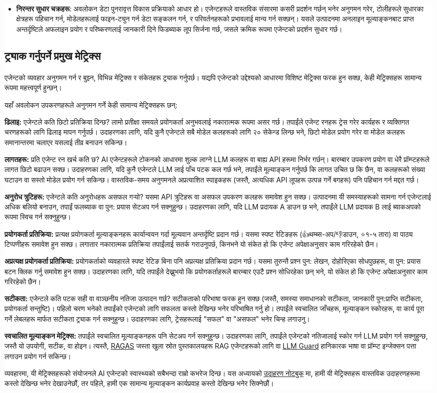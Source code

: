 *   **निरन्तर सुधार चक्रहरू**: अवलोकन डेटा पुनरावृत्त विकास प्रक्रियाको आधार हो। एजेन्टहरूले वास्तविक संसारमा कसरी प्रदर्शन गर्छन् भनेर अनुगमन गरेर, टोलीहरूले सुधारका क्षेत्रहरू पहिचान गर्न, मोडेलहरूलाई फाइन-ट्युन गर्न डेटा सङ्कलन गर्न, र परिवर्तनहरूको प्रभावलाई मान्य गर्न सक्छन्। यसले उत्पादनमा अनलाइन मूल्याङ्कनबाट प्राप्त अन्तर्दृष्टिले अफलाइन प्रयोग र परिष्करणलाई जानकारी दिने फिडब्याक लूप सिर्जना गर्छ, जसले क्रमिक रूपमा एजेन्टको प्रदर्शन सुधार गर्छ।

## ट्र्याक गर्नुपर्ने प्रमुख मेट्रिक्स

एजेन्टको व्यवहार अनुगमन गर्न र बुझ्न, विभिन्न मेट्रिक्स र संकेतहरू ट्र्याक गर्नुपर्छ। यद्यपि एजेन्टको उद्देश्यको आधारमा विशिष्ट मेट्रिक्स फरक हुन सक्छ, केही मेट्रिक्सहरू सामान्य रूपमा महत्त्वपूर्ण हुन्छन्।

यहाँ अवलोकन उपकरणहरूले अनुगमन गर्ने केही सामान्य मेट्रिक्सहरू छन्:

**ढिलाइ:** एजेन्टले कति छिटो प्रतिक्रिया दिन्छ? लामो प्रतीक्षा समयले प्रयोगकर्ता अनुभवलाई नकारात्मक रूपमा असर गर्छ। तपाईंले एजेन्ट रनहरू ट्रेस गरेर कार्यहरू र व्यक्तिगत चरणहरूको लागि ढिलाइ मापन गर्नुपर्छ। उदाहरणका लागि, यदि कुनै एजेन्टले सबै मोडेल कलहरूको लागि २० सेकेन्ड लिन्छ भने, छिटो मोडेल प्रयोग गरेर वा मोडेल कलहरू समानान्तरमा चलाएर यसलाई तीव्र बनाउन सकिन्छ।

**लागतहरू:** प्रति एजेन्ट रन खर्च कति छ? AI एजेन्टहरूले टोकनको आधारमा शुल्क लाग्ने LLM कलहरू वा बाह्य API हरूमा निर्भर गर्छन्। बारम्बार उपकरण प्रयोग वा धेरै प्रॉम्प्टहरूले लागत छिटो बढाउन सक्छ। उदाहरणका लागि, यदि कुनै एजेन्टले LLM लाई पाँच पटक कल गर्छ भने, तपाईंले मूल्याङ्कन गर्नुपर्छ कि लागत उचित छ कि छैन, वा कलहरूको संख्या घटाउन वा सस्तो मोडेल प्रयोग गर्न सकिन्छ। वास्तविक-समय अनुगमनले अप्रत्याशित स्पाइकहरू (जस्तै, अत्यधिक API लूपहरू उत्पन्न गर्ने बगहरू) पनि पहिचान गर्न मद्दत गर्छ।

**अनुरोध त्रुटिहरू:** एजेन्टले कति अनुरोधहरू असफल गर्‍यो? यसमा API त्रुटिहरू वा असफल उपकरण कलहरू समावेश हुन सक्छ। उत्पादनमा यी समस्याहरूको सामना गर्न एजेन्टलाई अधिक बलियो बनाउन, तपाईं फलब्याक वा पुन: प्रयास सेटअप गर्न सक्नुहुन्छ। उदाहरणका लागि, यदि LLM प्रदायक A डाउन छ भने, तपाईंले LLM प्रदायक B लाई ब्याकअपको रूपमा स्विच गर्न सक्नुहुन्छ।

**प्रयोगकर्ता प्रतिक्रिया:** प्रत्यक्ष प्रयोगकर्ता मूल्याङ्कनहरू कार्यान्वयन गर्दा मूल्यवान अन्तर्दृष्टि प्रदान गर्छ। यसमा स्पष्ट रेटिङहरू (👍थम्ब्स-अप/👎डाउन, ⭐१-५ तारा) वा पाठ्य टिप्पणीहरू समावेश हुन सक्छ। लगातार नकारात्मक प्रतिक्रिया तपाईंलाई सतर्क गराउनुपर्छ, किनभने यो संकेत हो कि एजेन्ट अपेक्षाअनुसार काम गरिरहेको छैन।

**अप्रत्यक्ष प्रयोगकर्ता प्रतिक्रिया:** प्रयोगकर्ताको व्यवहारले स्पष्ट रेटिङ बिना पनि अप्रत्यक्ष प्रतिक्रिया प्रदान गर्छ। यसमा तुरुन्तै प्रश्न पुन: लेखन, दोहोरिएका सोधपुछहरू, वा पुन: प्रयास बटन क्लिक गर्नु समावेश हुन सक्छ। उदाहरणका लागि, यदि तपाईंले देख्नुभयो कि प्रयोगकर्ताहरूले बारम्बार एउटै प्रश्न सोधिरहेका छन् भने, यो संकेत हो कि एजेन्ट अपेक्षाअनुसार काम गरिरहेको छैन।

**सटीकता:** एजेन्टले कति पटक सही वा वाञ्छनीय नतिजा उत्पादन गर्छ? सटीकताको परिभाषा फरक हुन सक्छ (जस्तै, समस्या समाधानको सटीकता, जानकारी पुन:प्राप्ति सटीकता, प्रयोगकर्ता सन्तुष्टि)। पहिलो चरण भनेको तपाईंको एजेन्टको लागि सफलता कस्तो देखिन्छ भनेर परिभाषित गर्नु हो। तपाईंले स्वचालित जाँचहरू, मूल्याङ्कन स्कोरहरू, वा कार्य पूरा गर्ने लेबलहरू मार्फत सटीकता ट्र्याक गर्न सक्नुहुन्छ। उदाहरणका लागि, ट्रेसहरूलाई "सफल" वा "असफल" भनेर चिन्ह लगाउनु।

**स्वचालित मूल्याङ्कन मेट्रिक्स:** तपाईंले स्वचालित मूल्याङ्कनहरू पनि सेटअप गर्न सक्नुहुन्छ। उदाहरणका लागि, तपाईंले एजेन्टको नतिजालाई स्कोर गर्न LLM प्रयोग गर्न सक्नुहुन्छ, जस्तै यो उपयोगी, सटीक, वा होइन। त्यस्तै, [RAGAS](https://docs.ragas.io/) जस्ता खुला स्रोत पुस्तकालयहरू RAG एजेन्टहरूको लागि वा [LLM Guard](https://llm-guard.com/) हानिकारक भाषा वा प्रॉम्प्ट इन्जेक्सन पत्ता लगाउन प्रयोग गर्न सकिन्छ।

व्यवहारमा, यी मेट्रिक्सहरूको संयोजनले AI एजेन्टको स्वास्थ्यको सबैभन्दा राम्रो कभरेज दिन्छ। यस अध्यायको [उदाहरण नोटबुक](./code_samples/10_autogen_evaluation.ipynb) मा, हामी यी मेट्रिक्सहरू वास्तविक उदाहरणहरूमा कस्तो देखिन्छ भनेर देखाउनेछौं, तर पहिले, हामी एक सामान्य मूल्याङ्कन कार्यप्रवाह कस्तो देखिन्छ भनेर सिक्नेछौं।
